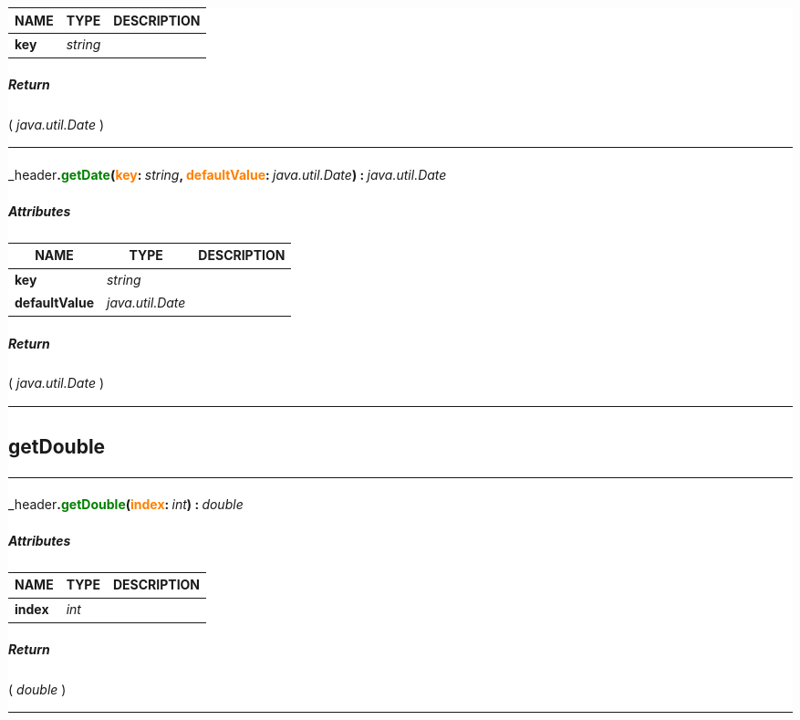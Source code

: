 | NAME | TYPE | DESCRIPTION |
|---|---|---|
| **key** | _string_ |   |

##### Return

( _java.util.Date_ )


---

#### <span style="font-weight: normal">_header</span>.<span style="color: #008000">getDate</span>(<span style="color: #FF8000">key</span>: <span style="font-weight: normal; font-style: italic;">string</span>, <span style="color: #FF8000">defaultValue</span>: <span style="font-weight: normal; font-style: italic;">java.util.Date</span>) : <span style="font-weight: normal; font-style: italic;">java.util.Date</span>
##### Attributes

| NAME | TYPE | DESCRIPTION |
|---|---|---|
| **key** | _string_ |   |
| **defaultValue** | _java.util.Date_ |   |

##### Return

( _java.util.Date_ )


---

## getDouble

---

#### <span style="font-weight: normal">_header</span>.<span style="color: #008000">getDouble</span>(<span style="color: #FF8000">index</span>: <span style="font-weight: normal; font-style: italic;">int</span>) : <span style="font-weight: normal; font-style: italic;">double</span>
##### Attributes

| NAME | TYPE | DESCRIPTION |
|---|---|---|
| **index** | _int_ |   |

##### Return

( _double_ )


---
